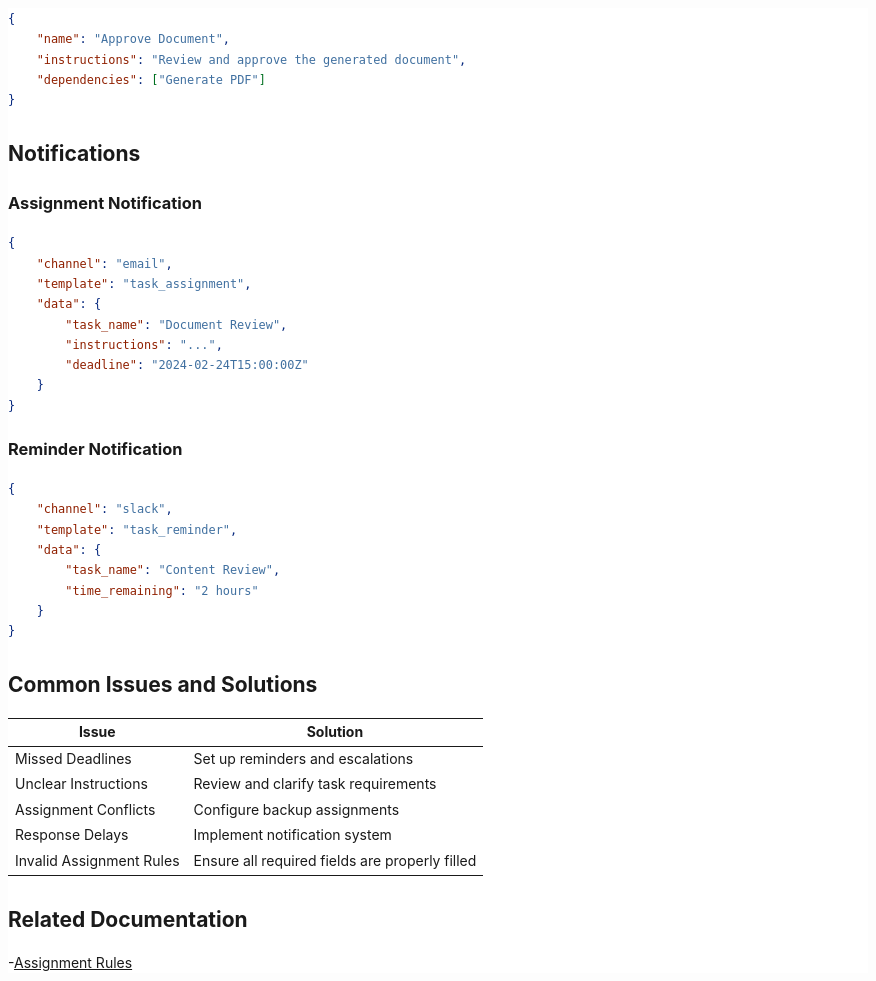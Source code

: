 ```json
{
    "name": "Approve Document",
    "instructions": "Review and approve the generated document",
    "dependencies": ["Generate PDF"]
}
```

## Notifications

### Assignment Notification

```json
{
    "channel": "email",
    "template": "task_assignment",
    "data": {
        "task_name": "Document Review",
        "instructions": "...",
        "deadline": "2024-02-24T15:00:00Z"
    }
}
```

### Reminder Notification

```json
{
    "channel": "slack",
    "template": "task_reminder",
    "data": {
        "task_name": "Content Review",
        "time_remaining": "2 hours"
    }
}
```

## Common Issues and Solutions

| Issue                       | Solution                                      |
| --------------------------- | --------------------------------------------- |
| Missed Deadlines            | Set up reminders and escalations              |
| Unclear Instructions        | Review and clarify task requirements          |
| Assignment Conflicts        | Configure backup assignments                  |
| Response Delays             | Implement notification system                 |
| Invalid Assignment Rules    | Ensure all required fields are properly filled |

## Related Documentation

-[Assignment Rules](../guides/assignment-rules.md)
